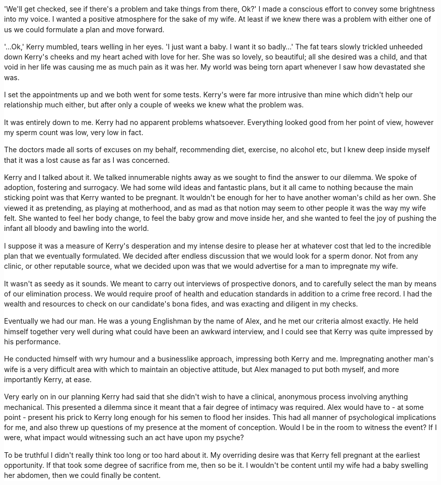 'We'll get checked, see if there's a problem and take things from there, Ok?' I made a conscious effort to convey some brightness into my voice. I wanted a positive atmosphere for the sake of my wife. At least if we knew there was a problem with either one of us we could formulate a plan and move forward. 

'…Ok,' Kerry mumbled, tears welling in her eyes. 'I just want a baby. I want it so badly…' The fat tears slowly trickled unheeded down Kerry's cheeks and my heart ached with love for her. She was so lovely, so beautiful; all she desired was a child, and that void in her life was causing me as much pain as it was her. My world was being torn apart whenever I saw how devastated she was. 

I set the appointments up and we both went for some tests. Kerry's were far more intrusive than mine which didn't help our relationship much either, but after only a couple of weeks we knew what the problem was. 

It was entirely down to me. Kerry had no apparent problems whatsoever. Everything looked good from her point of view, however my sperm count was low, very low in fact. 

The doctors made all sorts of excuses on my behalf, recommending diet, exercise, no alcohol etc, but I knew deep inside myself that it was a lost cause as far as I was concerned. 

Kerry and I talked about it. We talked innumerable nights away as we sought to find the answer to our dilemma. We spoke of adoption, fostering and surrogacy. We had some wild ideas and fantastic plans, but it all came to nothing because the main sticking point was that Kerry wanted to be pregnant. It wouldn't be enough for her to have another woman's child as her own. She viewed it as pretending, as playing at motherhood, and as mad as that notion may seem to other people it was the way my wife felt. She wanted to feel her body change, to feel the baby grow and move inside her, and she wanted to feel the joy of pushing the infant all bloody and bawling into the world. 

I suppose it was a measure of Kerry's desperation and my intense desire to please her at whatever cost that led to the incredible plan that we eventually formulated. We decided after endless discussion that we would look for a sperm donor. Not from any clinic, or other reputable source, what we decided upon was that we would advertise for a man to impregnate my wife. 

It wasn't as seedy as it sounds. We meant to carry out interviews of prospective donors, and to carefully select the man by means of our elimination process. We would require proof of health and education standards in addition to a crime free record. I had the wealth and resources to check on our candidate's bona fides, and was exacting and diligent in my checks. 

Eventually we had our man. He was a young Englishman by the name of Alex, and he met our criteria almost exactly. He held himself together very well during what could have been an awkward interview, and I could see that Kerry was quite impressed by his performance. 

He conducted himself with wry humour and a businesslike approach, impressing both Kerry and me. Impregnating another man's wife is a very difficult area with which to maintain an objective attitude, but Alex managed to put both myself, and more importantly Kerry, at ease. 

Very early on in our planning Kerry had said that she didn't wish to have a clinical, anonymous process involving anything mechanical. This presented a dilemma since it meant that a fair degree of intimacy was required. Alex would have to - at some point - present his prick to Kerry long enough for his semen to flood her insides. This had all manner of psychological implications for me, and also threw up questions of my presence at the moment of conception. Would I be in the room to witness the event? If I were, what impact would witnessing such an act have upon my psyche? 

To be truthful I didn't really think too long or too hard about it. My overriding desire was that Kerry fell pregnant at the earliest opportunity. If that took some degree of sacrifice from me, then so be it. I wouldn't be content until my wife had a baby swelling her abdomen, then we could finally be content. 
